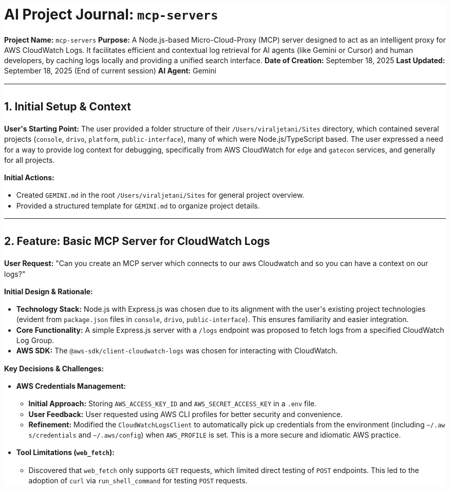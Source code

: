 # AI Project Journal: `mcp-servers`

**Project Name:** `mcp-servers`
**Purpose:** A Node.js-based Micro-Cloud-Proxy (MCP) server designed to act as an intelligent proxy for AWS CloudWatch Logs. It facilitates efficient and contextual log retrieval for AI agents (like Gemini or Cursor) and human developers, by caching logs locally and providing a unified search interface.
**Date of Creation:** September 18, 2025
**Last Updated:** September 18, 2025 (End of current session)
**AI Agent:** Gemini

---

## 1. Initial Setup & Context

**User's Starting Point:**
The user provided a folder structure of their `/Users/viraljetani/Sites` directory, which contained several projects (`console`, `drivo`, `platform`, `public-interface`), many of which were Node.js/TypeScript based. The user expressed a need for a way to provide log context for debugging, specifically from AWS CloudWatch for `edge` and `gatecon` services, and generally for all projects.

**Initial Actions:**
- Created `GEMINI.md` in the root `/Users/viraljetani/Sites` for general project overview.
- Provided a structured template for `GEMINI.md` to organize project details.

---

## 2. Feature: Basic MCP Server for CloudWatch Logs

**User Request:** "Can you create an MCP server which connects to our aws Cloudwatch and so you can have a context on our logs?"

**Initial Design & Rationale:**
- **Technology Stack:** Node.js with Express.js was chosen due to its alignment with the user's existing project technologies (evident from `package.json` files in `console`, `drivo`, `public-interface`). This ensures familiarity and easier integration.
- **Core Functionality:** A simple Express.js server with a `/logs` endpoint was proposed to fetch logs from a specified CloudWatch Log Group.
- **AWS SDK:** The `@aws-sdk/client-cloudwatch-logs` was chosen for interacting with CloudWatch.

**Key Decisions & Challenges:**

-   **AWS Credentials Management:**
    -   **Initial Approach:** Storing `AWS_ACCESS_KEY_ID` and `AWS_SECRET_ACCESS_KEY` in a `.env` file.
    -   **User Feedback:** User requested using AWS CLI profiles for better security and convenience.
    -   **Refinement:** Modified the `CloudWatchLogsClient` to automatically pick up credentials from the environment (including `~/.aws/credentials` and `~/.aws/config`) when `AWS_PROFILE` is set. This is a more secure and idiomatic AWS practice.

-   **Tool Limitations (`web_fetch`):**
    -   Discovered that `web_fetch` only supports `GET` requests, which limited direct testing of `POST` endpoints. This led to the adoption of `curl` via `run_shell_command` for testing `POST` requests.
